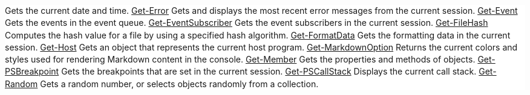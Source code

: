 <td style="text-align:center">Gets the current date and time.</td>
</tr>
<tr>
<td style="text-align:center"><a href="https://docs.microsoft.com/zh-cn/powershell/module/microsoft.powershell.utility/get-error?view=powershell-7" target="_blank">Get-Error</a></td>
<td style="text-align:center">Gets and displays the most recent error messages from the current session.</td>
</tr>
<tr>
<td style="text-align:center"><a href="https://docs.microsoft.com/zh-cn/powershell/module/microsoft.powershell.utility/get-event?view=powershell-7" target="_blank">Get-Event</a></td>
<td style="text-align:center">Gets the events in the event queue.</td>
</tr>
<tr>
<td style="text-align:center"><a href="https://docs.microsoft.com/zh-cn/powershell/module/microsoft.powershell.utility/get-eventsubscriber?view=powershell-7" target="_blank">Get-EventSubscriber</a></td>
<td style="text-align:center">Gets the event subscribers in the current session.</td>
</tr>
<tr>
<td style="text-align:center"><a href="https://docs.microsoft.com/zh-cn/powershell/module/microsoft.powershell.utility/get-filehash?view=powershell-7" target="_blank">Get-FileHash</a></td>
<td style="text-align:center">Computes the hash value for a file by using a specified hash algorithm.</td>
</tr>
<tr>
<td style="text-align:center"><a href="https://docs.microsoft.com/zh-cn/powershell/module/microsoft.powershell.utility/get-formatdata?view=powershell-7" target="_blank">Get-FormatData</a></td>
<td style="text-align:center">Gets the formatting data in the current session.</td>
</tr>
<tr>
<td style="text-align:center"><a href="https://docs.microsoft.com/zh-cn/powershell/module/microsoft.powershell.utility/get-host?view=powershell-7" target="_blank">Get-Host</a></td>
<td style="text-align:center">Gets an object that represents the current host program.</td>
</tr>
<tr>
<td style="text-align:center"><a href="https://docs.microsoft.com/zh-cn/powershell/module/microsoft.powershell.utility/get-markdownoption?view=powershell-7" target="_blank">Get-MarkdownOption</a></td>
<td style="text-align:center">Returns the current colors and styles used for rendering Markdown content in the console.</td>
</tr>
<tr>
<td style="text-align:center"><a href="https://docs.microsoft.com/zh-cn/powershell/module/microsoft.powershell.utility/get-member?view=powershell-7" target="_blank">Get-Member</a></td>
<td style="text-align:center">Gets the properties and methods of objects.</td>
</tr>
<tr>
<td style="text-align:center"><a href="https://docs.microsoft.com/zh-cn/powershell/module/microsoft.powershell.utility/get-psbreakpoint?view=powershell-7" target="_blank">Get-PSBreakpoint</a></td>
<td style="text-align:center">Gets the breakpoints that are set in the current session.</td>
</tr>
<tr>
<td style="text-align:center"><a href="https://docs.microsoft.com/zh-cn/powershell/module/microsoft.powershell.utility/get-pscallstack?view=powershell-7" target="_blank">Get-PSCallStack</a></td>
<td style="text-align:center">Displays the current call stack.</td>
</tr>
<tr>
<td style="text-align:center"><a href="https://docs.microsoft.com/zh-cn/powershell/module/microsoft.powershell.utility/get-random?view=powershell-7" target="_blank">Get-Random</a></td>
<td style="text-align:center">Gets a random number, or selects objects randomly from a collection.</td>
</tr>
<tr>